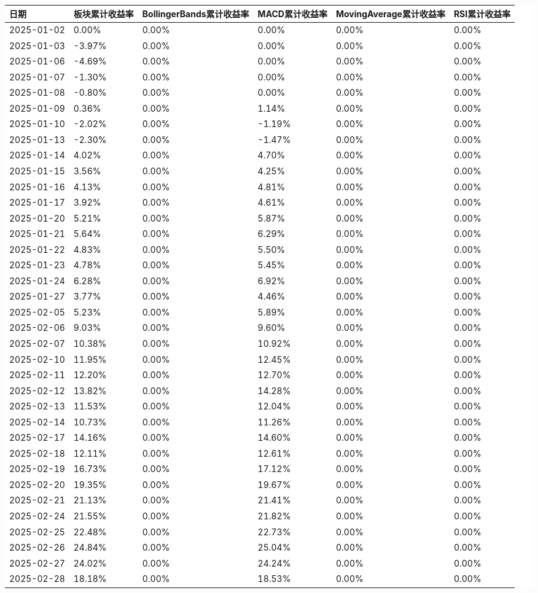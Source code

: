 | 日期         | 板块累计收益率   | BollingerBands累计收益率   | MACD累计收益率   | MovingAverage累计收益率   | RSI累计收益率   |
|:-----------|:----------|:----------------------|:------------|:---------------------|:-----------|
| 2025-01-02 | 0.00%     | 0.00%                 | 0.00%       | 0.00%                | 0.00%      |
| 2025-01-03 | -3.97%    | 0.00%                 | 0.00%       | 0.00%                | 0.00%      |
| 2025-01-06 | -4.69%    | 0.00%                 | 0.00%       | 0.00%                | 0.00%      |
| 2025-01-07 | -1.30%    | 0.00%                 | 0.00%       | 0.00%                | 0.00%      |
| 2025-01-08 | -0.80%    | 0.00%                 | 0.00%       | 0.00%                | 0.00%      |
| 2025-01-09 | 0.36%     | 0.00%                 | 1.14%       | 0.00%                | 0.00%      |
| 2025-01-10 | -2.02%    | 0.00%                 | -1.19%      | 0.00%                | 0.00%      |
| 2025-01-13 | -2.30%    | 0.00%                 | -1.47%      | 0.00%                | 0.00%      |
| 2025-01-14 | 4.02%     | 0.00%                 | 4.70%       | 0.00%                | 0.00%      |
| 2025-01-15 | 3.56%     | 0.00%                 | 4.25%       | 0.00%                | 0.00%      |
| 2025-01-16 | 4.13%     | 0.00%                 | 4.81%       | 0.00%                | 0.00%      |
| 2025-01-17 | 3.92%     | 0.00%                 | 4.61%       | 0.00%                | 0.00%      |
| 2025-01-20 | 5.21%     | 0.00%                 | 5.87%       | 0.00%                | 0.00%      |
| 2025-01-21 | 5.64%     | 0.00%                 | 6.29%       | 0.00%                | 0.00%      |
| 2025-01-22 | 4.83%     | 0.00%                 | 5.50%       | 0.00%                | 0.00%      |
| 2025-01-23 | 4.78%     | 0.00%                 | 5.45%       | 0.00%                | 0.00%      |
| 2025-01-24 | 6.28%     | 0.00%                 | 6.92%       | 0.00%                | 0.00%      |
| 2025-01-27 | 3.77%     | 0.00%                 | 4.46%       | 0.00%                | 0.00%      |
| 2025-02-05 | 5.23%     | 0.00%                 | 5.89%       | 0.00%                | 0.00%      |
| 2025-02-06 | 9.03%     | 0.00%                 | 9.60%       | 0.00%                | 0.00%      |
| 2025-02-07 | 10.38%    | 0.00%                 | 10.92%      | 0.00%                | 0.00%      |
| 2025-02-10 | 11.95%    | 0.00%                 | 12.45%      | 0.00%                | 0.00%      |
| 2025-02-11 | 12.20%    | 0.00%                 | 12.70%      | 0.00%                | 0.00%      |
| 2025-02-12 | 13.82%    | 0.00%                 | 14.28%      | 0.00%                | 0.00%      |
| 2025-02-13 | 11.53%    | 0.00%                 | 12.04%      | 0.00%                | 0.00%      |
| 2025-02-14 | 10.73%    | 0.00%                 | 11.26%      | 0.00%                | 0.00%      |
| 2025-02-17 | 14.16%    | 0.00%                 | 14.60%      | 0.00%                | 0.00%      |
| 2025-02-18 | 12.11%    | 0.00%                 | 12.61%      | 0.00%                | 0.00%      |
| 2025-02-19 | 16.73%    | 0.00%                 | 17.12%      | 0.00%                | 0.00%      |
| 2025-02-20 | 19.35%    | 0.00%                 | 19.67%      | 0.00%                | 0.00%      |
| 2025-02-21 | 21.13%    | 0.00%                 | 21.41%      | 0.00%                | 0.00%      |
| 2025-02-24 | 21.55%    | 0.00%                 | 21.82%      | 0.00%                | 0.00%      |
| 2025-02-25 | 22.48%    | 0.00%                 | 22.73%      | 0.00%                | 0.00%      |
| 2025-02-26 | 24.84%    | 0.00%                 | 25.04%      | 0.00%                | 0.00%      |
| 2025-02-27 | 24.02%    | 0.00%                 | 24.24%      | 0.00%                | 0.00%      |
| 2025-02-28 | 18.18%    | 0.00%                 | 18.53%      | 0.00%                | 0.00%      |